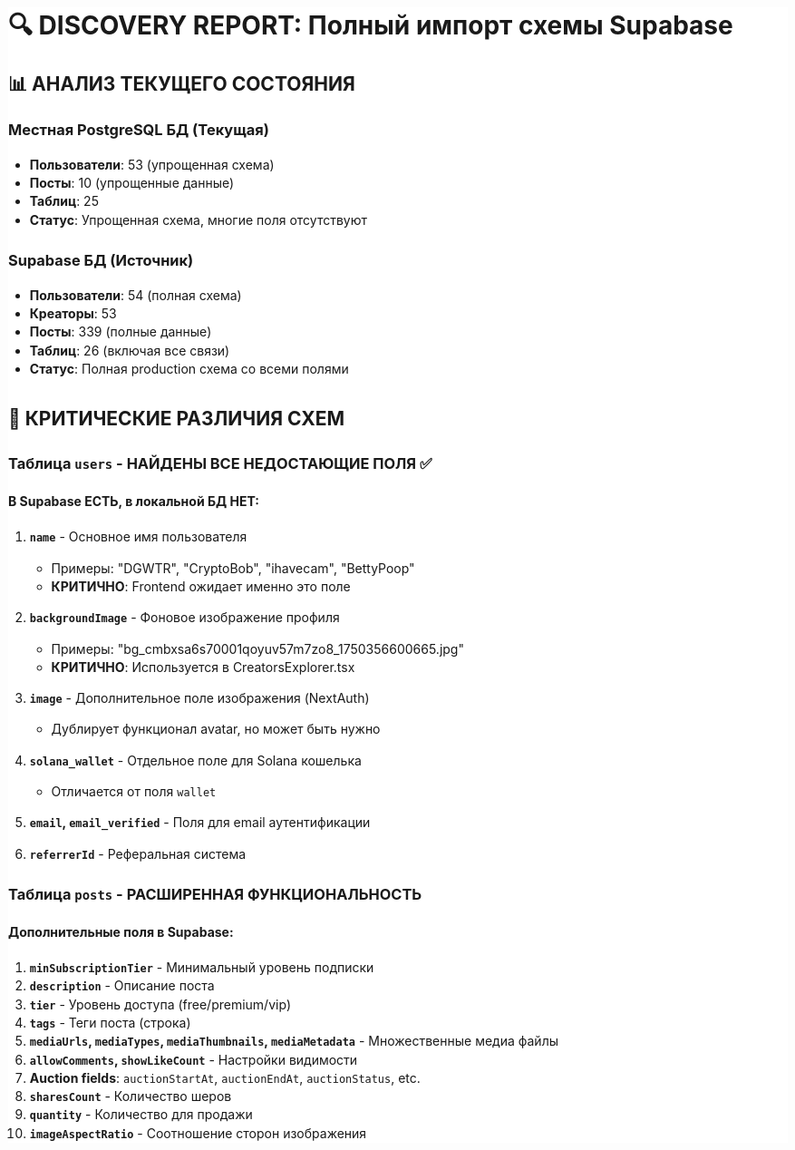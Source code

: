 # 🔍 DISCOVERY REPORT: Полный импорт схемы Supabase

## 📊 АНАЛИЗ ТЕКУЩЕГО СОСТОЯНИЯ

### Местная PostgreSQL БД (Текущая)
- **Пользователи**: 53 (упрощенная схема)
- **Посты**: 10 (упрощенные данные)
- **Таблиц**: 25 
- **Статус**: Упрощенная схема, многие поля отсутствуют

### Supabase БД (Источник)
- **Пользователи**: 54 (полная схема)
- **Креаторы**: 53 
- **Посты**: 339 (полные данные)
- **Таблиц**: 26 (включая все связи)
- **Статус**: Полная production схема со всеми полями

## 🔑 КРИТИЧЕСКИЕ РАЗЛИЧИЯ СХЕМ

### Таблица `users` - НАЙДЕНЫ ВСЕ НЕДОСТАЮЩИЕ ПОЛЯ ✅

#### В Supabase ЕСТЬ, в локальной БД НЕТ:
1. **`name`** - Основное имя пользователя
   - Примеры: "DGWTR", "CryptoBob", "ihavecam", "BettyPoop"
   - **КРИТИЧНО**: Frontend ожидает именно это поле

2. **`backgroundImage`** - Фоновое изображение профиля
   - Примеры: "bg_cmbxsa6s70001qoyuv57m7zo8_1750356600665.jpg"
   - **КРИТИЧНО**: Используется в CreatorsExplorer.tsx

3. **`image`** - Дополнительное поле изображения (NextAuth)
   - Дублирует функционал avatar, но может быть нужно

4. **`solana_wallet`** - Отдельное поле для Solana кошелька
   - Отличается от поля `wallet`

5. **`email`, `email_verified`** - Поля для email аутентификации

6. **`referrerId`** - Реферальная система

### Таблица `posts` - РАСШИРЕННАЯ ФУНКЦИОНАЛЬНОСТЬ

#### Дополнительные поля в Supabase:
1. **`minSubscriptionTier`** - Минимальный уровень подписки
2. **`description`** - Описание поста
3. **`tier`** - Уровень доступа (free/premium/vip)
4. **`tags`** - Теги поста (строка)
5. **`mediaUrls`, `mediaTypes`, `mediaThumbnails`, `mediaMetadata`** - Множественные медиа файлы
6. **`allowComments`, `showLikeCount`** - Настройки видимости
7. **Auction fields**: `auctionStartAt`, `auctionEndAt`, `auctionStatus`, etc.
8. **`sharesCount`** - Количество шеров
9. **`quantity`** - Количество для продажи
10. **`imageAspectRatio`** - Соотношение сторон изображения
